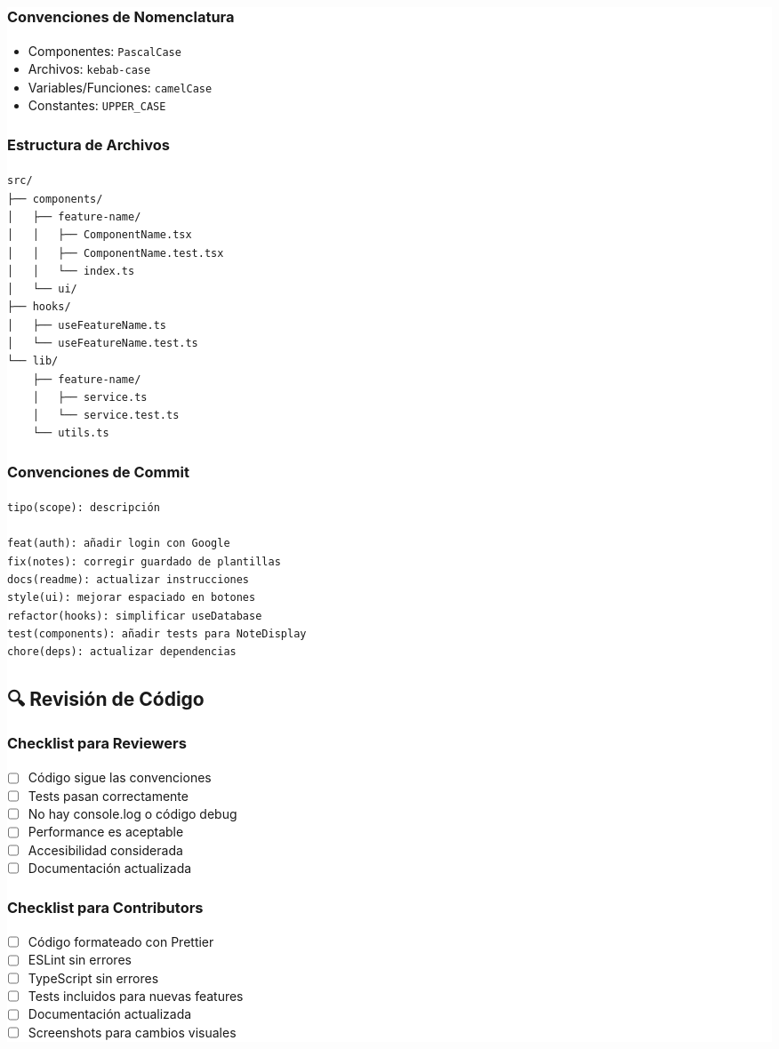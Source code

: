 ### **Convenciones de Nomenclatura**
- Componentes: `PascalCase`
- Archivos: `kebab-case`
- Variables/Funciones: `camelCase`
- Constantes: `UPPER_CASE`

### **Estructura de Archivos**
```
src/
├── components/
│   ├── feature-name/
│   │   ├── ComponentName.tsx
│   │   ├── ComponentName.test.tsx
│   │   └── index.ts
│   └── ui/
├── hooks/
│   ├── useFeatureName.ts
│   └── useFeatureName.test.ts
└── lib/
    ├── feature-name/
    │   ├── service.ts
    │   └── service.test.ts
    └── utils.ts
```

### **Convenciones de Commit**
```
tipo(scope): descripción

feat(auth): añadir login con Google
fix(notes): corregir guardado de plantillas
docs(readme): actualizar instrucciones
style(ui): mejorar espaciado en botones
refactor(hooks): simplificar useDatabase
test(components): añadir tests para NoteDisplay
chore(deps): actualizar dependencias
```

## 🔍 Revisión de Código

### **Checklist para Reviewers**
- [ ] Código sigue las convenciones
- [ ] Tests pasan correctamente
- [ ] No hay console.log o código debug
- [ ] Performance es aceptable
- [ ] Accesibilidad considerada
- [ ] Documentación actualizada

### **Checklist para Contributors**
- [ ] Código formateado con Prettier
- [ ] ESLint sin errores
- [ ] TypeScript sin errores
- [ ] Tests incluidos para nuevas features
- [ ] Documentación actualizada
- [ ] Screenshots para cambios visuales
